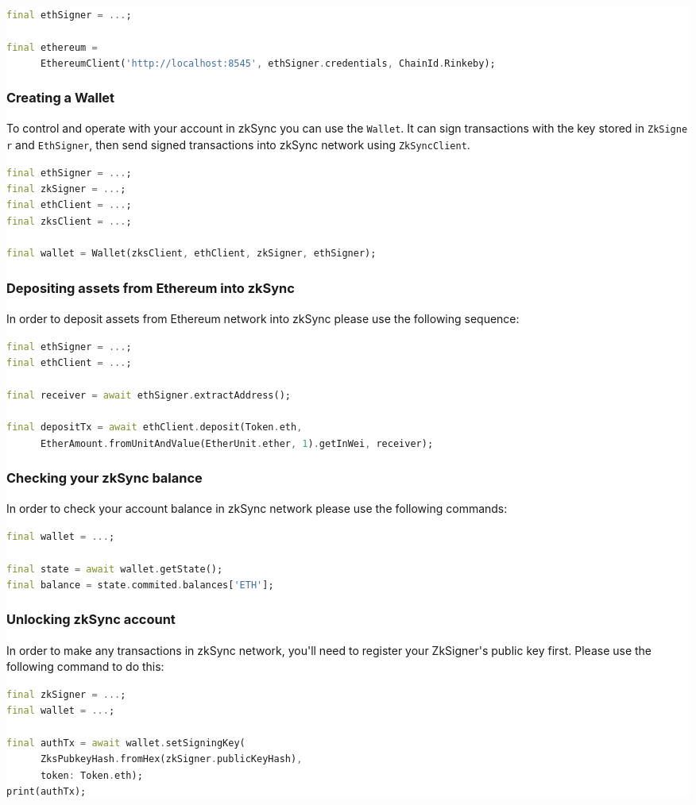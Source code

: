 ```dart
final ethSigner = ...;

final ethereum =
      EthereumClient('http://localhost:8545', ethSigner.credentials, ChainId.Rinkeby);
```

### Creating a Wallet

To control and operate with your account in zkSync you can use the `Wallet`. It can sign transactions with the key
stored in `ZkSigner` and `EthSigner`, then send signed transactions into zkSync network using `ZkSyncClient`.

```dart
final ethSigner = ...;
final zkSigner = ...;
final ethClient = ...;
final zksClient = ...;

final wallet = Wallet(zksClient, ethClient, zkSigner, ethSigner);
```

### Depositing assets from Ethereum into zkSync

In order to deposit assets from Ethereum network into zkSync please use the following sequence:

```dart
final ethSigner = ...;
final ethClient = ...;

final receiver = await ethSigner.extractAddress();

final depositTx = await ethClient.deposit(Token.eth,
      EtherAmount.fromUnitAndValue(EtherUnit.ether, 1).getInWei, receiver);
```

### Checking your zkSync balance

In order to check your account balance in zkSync network please use the following commands:

```dart
final wallet = ...;

final state = await wallet.getState();
final balance = state.commited.balances['ETH'];
```

### Unlocking zkSync account

In order to make any transactions in zkSync network, you'll need to register your ZkSigner's public key first. Please
use the following command to do this:

```dart
final zkSigner = ...;
final wallet = ...;

final authTx = await wallet.setSigningKey(
      ZksPubkeyHash.fromHex(zkSigner.publicKeyHash),
      token: Token.eth);
print(authTx);
```
